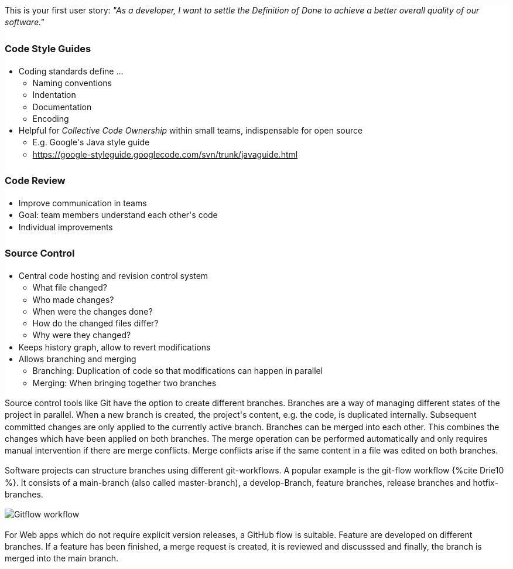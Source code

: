 This is your first user story: *"As a developer, I want to settle the Definition of Done to achieve a better overall quality of our software."*

### Code Style Guides

- Coding standards define ...
  - Naming conventions
  - Indentation
  - Documentation
  - Encoding
- Helpful for *Collective Code Ownership* within small teams, indispensable for open source
  - E.g. Google's Java style guide
  - <https://google-styleguide.googlecode.com/svn/trunk/javaguide.html>

### Code Review

- Improve communication in teams
- Goal: team members understand each other's code
- Individual improvements

### Source Control

- Central code hosting and revision control system 
  - What file changed?
  - Who made changes?
  - When were the changes done?
  - How do the changed files differ?
  - Why were they changed?
- Keeps history graph, allow to revert modifications
- Allows branching and merging
  - Branching: Duplication of code so that modifications can happen in parallel
  - Merging: When bringing together two branches

Source control tools like Git have the option to create different branches.
Branches are a way of managing different states of the project in parallel.
When a new branch is created, the project's content, e.g. the code, is duplicated internally.
Subsequent committed changes are only applied to the currently active branch.
Branches can be merged into each other.
This combines the changes which have been applied on both branches.
The merge operation can be performed automatically and only requires manual intervention if there are merge conflicts.
Merge conflicts arise if the same content in a file was edited on both branches.

Software projects can structure branches using different git-workflows.
A popular example is the git-flow workflow {%cite Drie10 %}.
It consists of a main-branch (also called master-branch), a develop-Branch, feature branches, release branches and hotfix-branches.

![Gitflow workflow]({{pathToRoot}}/assets/figures/apm/gitFlowWorkflow.svg)

For Web apps which do not require explicit version releases, a GitHub flow is suitable.
Feature are developed on different branches.
If a feature has been finished, a merge request is created, it is reviewed and discusssed and finally, the branch is merged into the main branch.
  